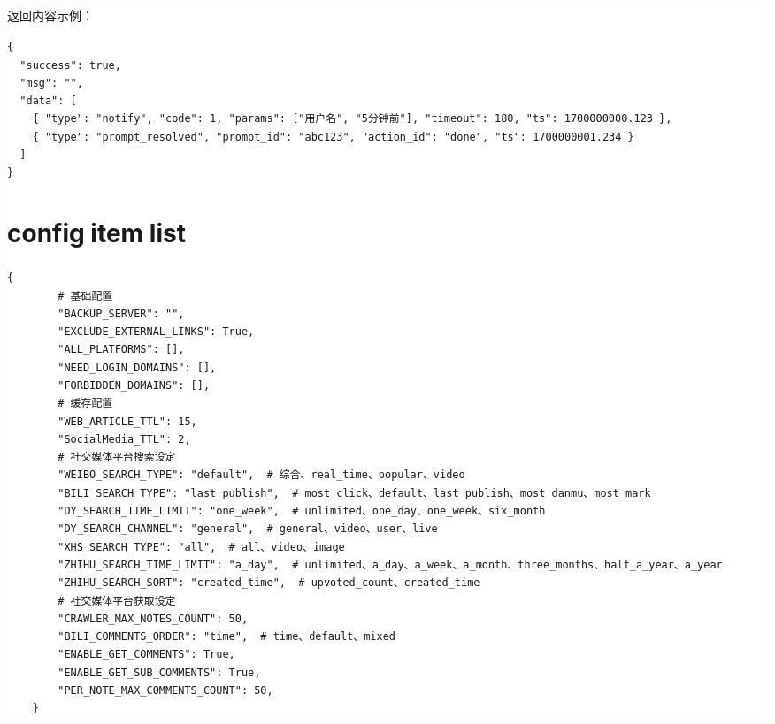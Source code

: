 返回内容示例：

```
{
  "success": true,
  "msg": "",
  "data": [
    { "type": "notify", "code": 1, "params": ["用户名", "5分钟前"], "timeout": 180, "ts": 1700000000.123 },
    { "type": "prompt_resolved", "prompt_id": "abc123", "action_id": "done", "ts": 1700000001.234 }
  ]
}
```

# config item list

```
{
        # 基础配置
        "BACKUP_SERVER": "",
        "EXCLUDE_EXTERNAL_LINKS": True,
        "ALL_PLATFORMS": [],
        "NEED_LOGIN_DOMAINS": [],
        "FORBIDDEN_DOMAINS": [],
        # 缓存配置
        "WEB_ARTICLE_TTL": 15,
        "SocialMedia_TTL": 2,
        # 社交媒体平台搜索设定
        "WEIBO_SEARCH_TYPE": "default",  # 综合、real_time、popular、video
        "BILI_SEARCH_TYPE": "last_publish",  # most_click、default、last_publish、most_danmu、most_mark
        "DY_SEARCH_TIME_LIMIT": "one_week",  # unlimited、one_day、one_week、six_month
        "DY_SEARCH_CHANNEL": "general",  # general、video、user、live
        "XHS_SEARCH_TYPE": "all",  # all、video、image
        "ZHIHU_SEARCH_TIME_LIMIT": "a_day",  # unlimited、a_day、a_week、a_month、three_months、half_a_year、a_year
        "ZHIHU_SEARCH_SORT": "created_time",  # upvoted_count、created_time
        # 社交媒体平台获取设定
        "CRAWLER_MAX_NOTES_COUNT": 50,
        "BILI_COMMENTS_ORDER": "time",  # time、default、mixed
        "ENABLE_GET_COMMENTS": True,
        "ENABLE_GET_SUB_COMMENTS": True,
        "PER_NOTE_MAX_COMMENTS_COUNT": 50,
    }
```
